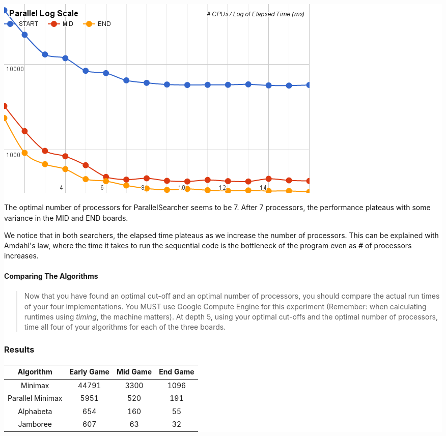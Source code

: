 ![Parallel Log Scale](ParallelCPULS.png)

The optimal number of processors for ParallelSearcher seems to be 7. After 7 processors,
the performance plateaus with some variance in the MID and END boards.

We notice that in both searchers, the elapsed time plateaus as we increase the number of processors.
This can be explained with Amdahl's law, where the time it takes to run the sequential code
is the bottleneck of the program even as # of processors increases.

#### Comparing The Algorithms ####
> Now that you have found an optimal cut-off and an optimal number of processors, 
    you should compare the actual run times of your four implementations. You MUST
    use Google Compute Engine for this experiment (Remember: when calculating
    runtimes using *timing*, the machine matters).  At depth 5, using your optimal 
    cut-offs and the optimal number of processors, time all four of your algorithms
    for each of the three boards.

### Results ###

|      Algorithm     | Early Game | Mid Game | End Game |
| :----------------: |:----------:|:--------:|:--------:|
|       Minimax      |    44791   |   3300   |   1096   |
|  Parallel Minimax  |    5951    |   520    |   191    |
|      Alphabeta     |    654     |   160    |   55     |
|      Jamboree      |    607     |   63     |   32     |

